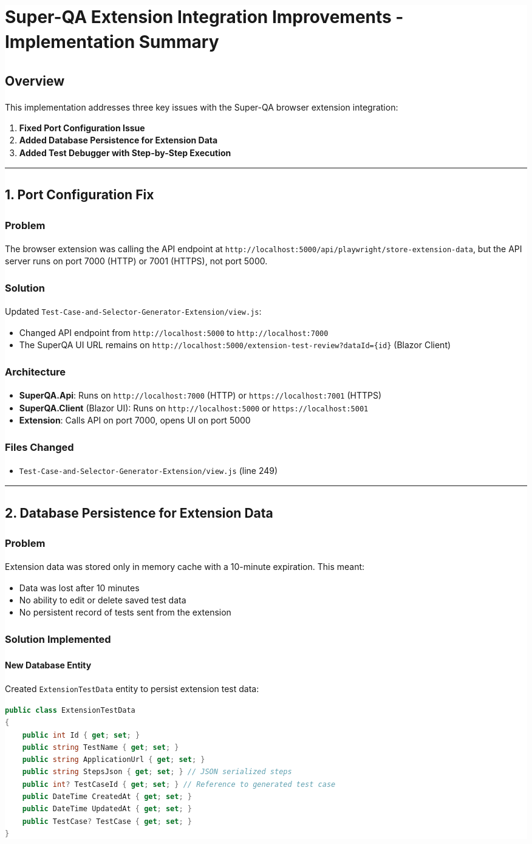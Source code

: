 # Super-QA Extension Integration Improvements - Implementation Summary

## Overview
This implementation addresses three key issues with the Super-QA browser extension integration:

1. **Fixed Port Configuration Issue**
2. **Added Database Persistence for Extension Data**
3. **Added Test Debugger with Step-by-Step Execution**

---

## 1. Port Configuration Fix

### Problem
The browser extension was calling the API endpoint at `http://localhost:5000/api/playwright/store-extension-data`, but the API server runs on port 7000 (HTTP) or 7001 (HTTPS), not port 5000.

### Solution
Updated `Test-Case-and-Selector-Generator-Extension/view.js`:
- Changed API endpoint from `http://localhost:5000` to `http://localhost:7000`
- The SuperQA UI URL remains on `http://localhost:5000/extension-test-review?dataId={id}` (Blazor Client)

### Architecture
- **SuperQA.Api**: Runs on `http://localhost:7000` (HTTP) or `https://localhost:7001` (HTTPS)
- **SuperQA.Client** (Blazor UI): Runs on `http://localhost:5000` or `https://localhost:5001`
- **Extension**: Calls API on port 7000, opens UI on port 5000

### Files Changed
- `Test-Case-and-Selector-Generator-Extension/view.js` (line 249)

---

## 2. Database Persistence for Extension Data

### Problem
Extension data was stored only in memory cache with a 10-minute expiration. This meant:
- Data was lost after 10 minutes
- No ability to edit or delete saved test data
- No persistent record of tests sent from the extension

### Solution Implemented

#### New Database Entity
Created `ExtensionTestData` entity to persist extension test data:
```csharp
public class ExtensionTestData
{
    public int Id { get; set; }
    public string TestName { get; set; }
    public string ApplicationUrl { get; set; }
    public string StepsJson { get; set; } // JSON serialized steps
    public int? TestCaseId { get; set; } // Reference to generated test case
    public DateTime CreatedAt { get; set; }
    public DateTime UpdatedAt { get; set; }
    public TestCase? TestCase { get; set; }
}
```
